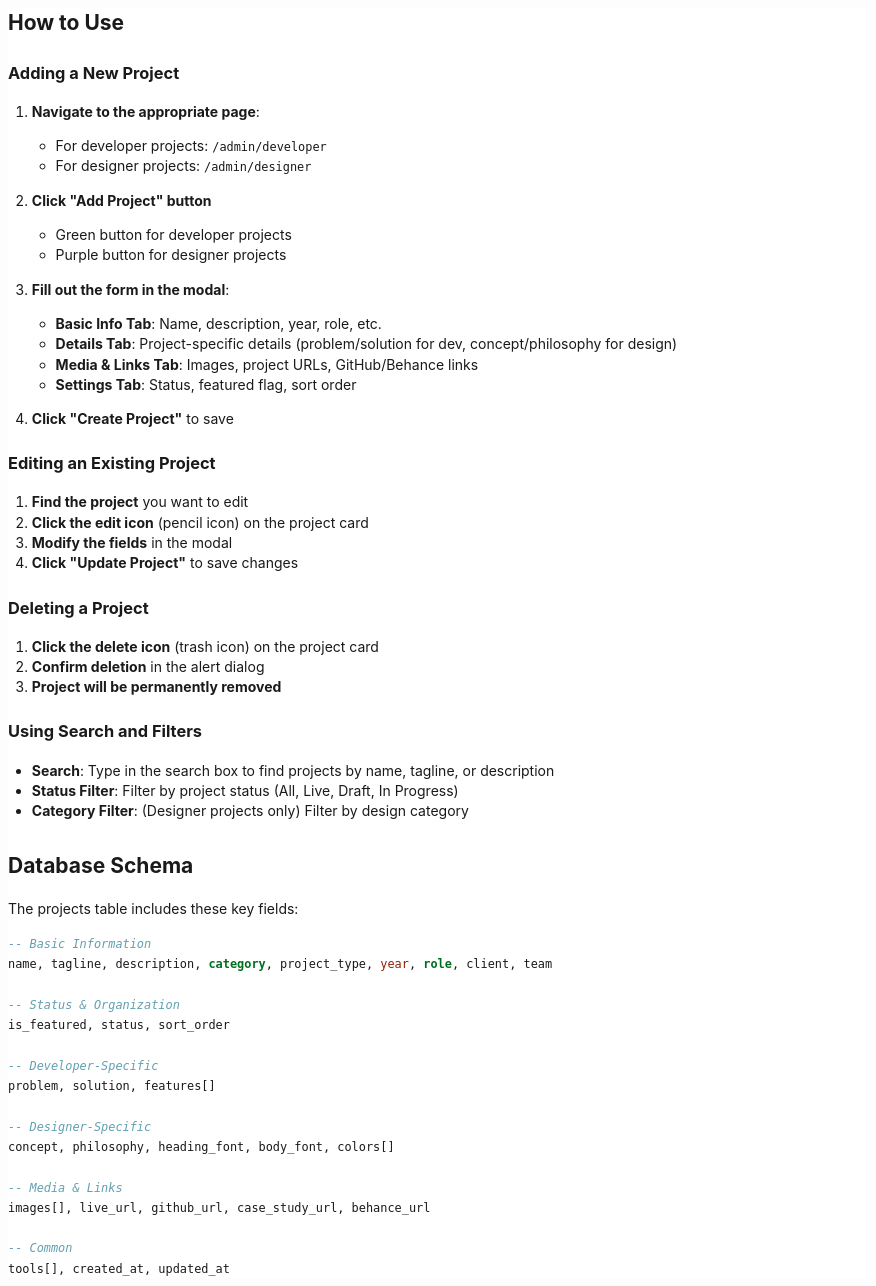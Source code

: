 ## How to Use

### Adding a New Project

1. **Navigate to the appropriate page**:
   - For developer projects: `/admin/developer`
   - For designer projects: `/admin/designer`

2. **Click "Add Project" button**
   - Green button for developer projects
   - Purple button for designer projects

3. **Fill out the form in the modal**:
   - **Basic Info Tab**: Name, description, year, role, etc.
   - **Details Tab**: Project-specific details (problem/solution for dev, concept/philosophy for design)
   - **Media & Links Tab**: Images, project URLs, GitHub/Behance links
   - **Settings Tab**: Status, featured flag, sort order

4. **Click "Create Project"** to save

### Editing an Existing Project

1. **Find the project** you want to edit
2. **Click the edit icon** (pencil icon) on the project card
3. **Modify the fields** in the modal
4. **Click "Update Project"** to save changes

### Deleting a Project

1. **Click the delete icon** (trash icon) on the project card
2. **Confirm deletion** in the alert dialog
3. **Project will be permanently removed**

### Using Search and Filters

- **Search**: Type in the search box to find projects by name, tagline, or description
- **Status Filter**: Filter by project status (All, Live, Draft, In Progress)
- **Category Filter**: (Designer projects only) Filter by design category

## Database Schema

The projects table includes these key fields:

```sql
-- Basic Information
name, tagline, description, category, project_type, year, role, client, team

-- Status & Organization
is_featured, status, sort_order

-- Developer-Specific
problem, solution, features[]

-- Designer-Specific  
concept, philosophy, heading_font, body_font, colors[]

-- Media & Links
images[], live_url, github_url, case_study_url, behance_url

-- Common
tools[], created_at, updated_at
```
